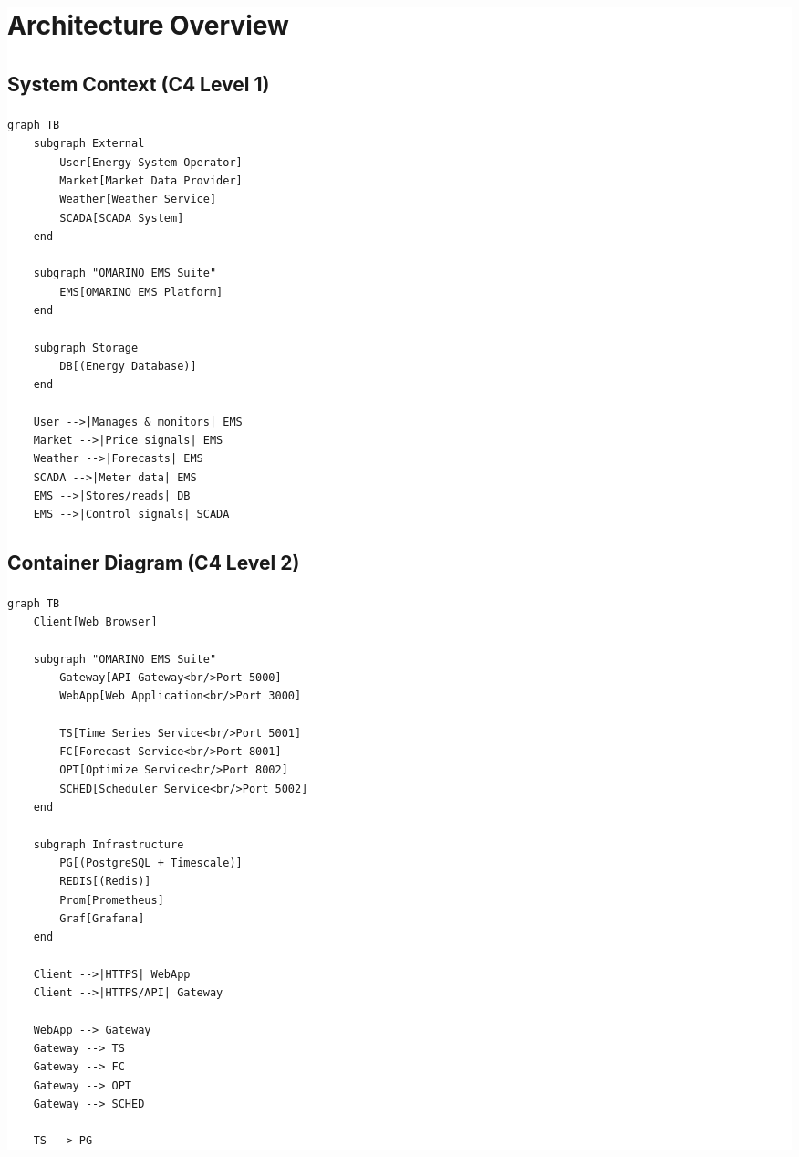# Architecture Overview

## System Context (C4 Level 1)

```mermaid
graph TB
    subgraph External
        User[Energy System Operator]
        Market[Market Data Provider]
        Weather[Weather Service]
        SCADA[SCADA System]
    end
    
    subgraph "OMARINO EMS Suite"
        EMS[OMARINO EMS Platform]
    end
    
    subgraph Storage
        DB[(Energy Database)]
    end
    
    User -->|Manages & monitors| EMS
    Market -->|Price signals| EMS
    Weather -->|Forecasts| EMS
    SCADA -->|Meter data| EMS
    EMS -->|Stores/reads| DB
    EMS -->|Control signals| SCADA
```

## Container Diagram (C4 Level 2)

```mermaid
graph TB
    Client[Web Browser]
    
    subgraph "OMARINO EMS Suite"
        Gateway[API Gateway<br/>Port 5000]
        WebApp[Web Application<br/>Port 3000]
        
        TS[Time Series Service<br/>Port 5001]
        FC[Forecast Service<br/>Port 8001]
        OPT[Optimize Service<br/>Port 8002]
        SCHED[Scheduler Service<br/>Port 5002]
    end
    
    subgraph Infrastructure
        PG[(PostgreSQL + Timescale)]
        REDIS[(Redis)]
        Prom[Prometheus]
        Graf[Grafana]
    end
    
    Client -->|HTTPS| WebApp
    Client -->|HTTPS/API| Gateway
    
    WebApp --> Gateway
    Gateway --> TS
    Gateway --> FC
    Gateway --> OPT
    Gateway --> SCHED
    
    TS --> PG
```